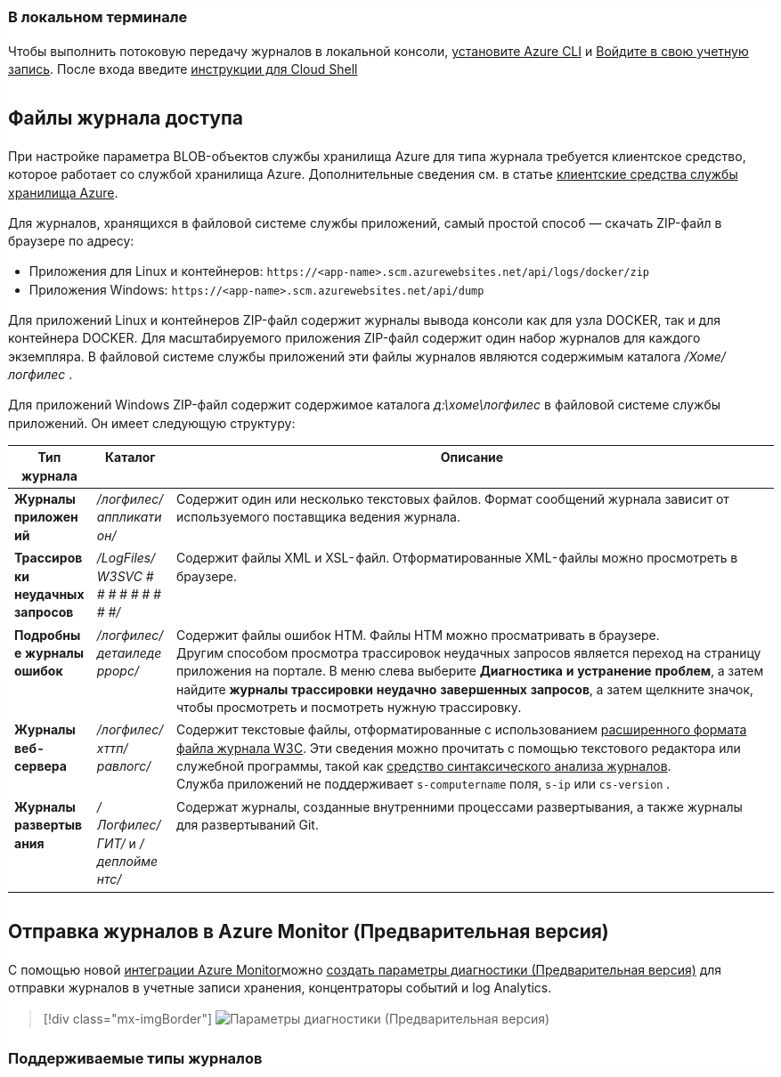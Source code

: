 ### <a name="in-local-terminal"></a>В локальном терминале

Чтобы выполнить потоковую передачу журналов в локальной консоли, [установите Azure CLI](/cli/azure/install-azure-cli) и [Войдите в свою учетную запись](/cli/azure/authenticate-azure-cli). После входа введите [инструкции для Cloud Shell](#in-cloud-shell)

## <a name="access-log-files"></a>Файлы журнала доступа

При настройке параметра BLOB-объектов службы хранилища Azure для типа журнала требуется клиентское средство, которое работает со службой хранилища Azure. Дополнительные сведения см. в статье [клиентские средства службы хранилища Azure](../storage/common/storage-explorers.md).

Для журналов, хранящихся в файловой системе службы приложений, самый простой способ — скачать ZIP-файл в браузере по адресу:

- Приложения для Linux и контейнеров: `https://<app-name>.scm.azurewebsites.net/api/logs/docker/zip`
- Приложения Windows: `https://<app-name>.scm.azurewebsites.net/api/dump`

Для приложений Linux и контейнеров ZIP-файл содержит журналы вывода консоли как для узла DOCKER, так и для контейнера DOCKER. Для масштабируемого приложения ZIP-файл содержит один набор журналов для каждого экземпляра. В файловой системе службы приложений эти файлы журналов являются содержимым каталога */Хоме/логфилес* .

Для приложений Windows ZIP-файл содержит содержимое каталога *д:\хоме\логфилес* в файловой системе службы приложений. Он имеет следующую структуру:

| Тип журнала | Каталог | Описание |
|-|-|-|
| **Журналы приложений** |*/логфилес/аппликатион/* | Содержит один или несколько текстовых файлов. Формат сообщений журнала зависит от используемого поставщика ведения журнала. |
| **Трассировки неудачных запросов** | */LogFiles/W3SVC # # # # # # # # #/* | Содержит файлы XML и XSL-файл. Отформатированные XML-файлы можно просмотреть в браузере. |
| **Подробные журналы ошибок** | */логфилес/детаиледеррорс/* | Содержит файлы ошибок HTM. Файлы HTM можно просматривать в браузере.<br/>Другим способом просмотра трассировок неудачных запросов является переход на страницу приложения на портале. В меню слева выберите **Диагностика и устранение проблем**, а затем найдите **журналы трассировки неудачно завершенных запросов**, а затем щелкните значок, чтобы просмотреть и посмотреть нужную трассировку. |
| **Журналы веб-сервера** | */логфилес/хттп/равлогс/* | Содержит текстовые файлы, отформатированные с использованием [расширенного формата файла журнала W3C](/windows/desktop/Http/w3c-logging). Эти сведения можно прочитать с помощью текстового редактора или служебной программы, такой как [средство синтаксического анализа журналов](https://www.iis.net/downloads/community/2010/04/log-parser-22).<br/>Служба приложений не поддерживает `s-computername` поля, `s-ip` или `cs-version` . |
| **Журналы развертывания** | */Логфилес/ГИТ/* и */деплойментс/* | Содержат журналы, созданные внутренними процессами развертывания, а также журналы для развертываний Git. |

## <a name="send-logs-to-azure-monitor-preview"></a>Отправка журналов в Azure Monitor (Предварительная версия)

С помощью новой [интеграции Azure Monitor](https://aka.ms/appsvcblog-azmon)можно [создать параметры диагностики (Предварительная версия)](https://azure.github.io/AppService/2019/11/01/App-Service-Integration-with-Azure-Monitor.html#create-a-diagnostic-setting) для отправки журналов в учетные записи хранения, концентраторы событий и log Analytics. 

> [!div class="mx-imgBorder"]
> ![Параметры диагностики (Предварительная версия)](media/troubleshoot-diagnostic-logs/diagnostic-settings-page.png)

### <a name="supported-log-types"></a>Поддерживаемые типы журналов
